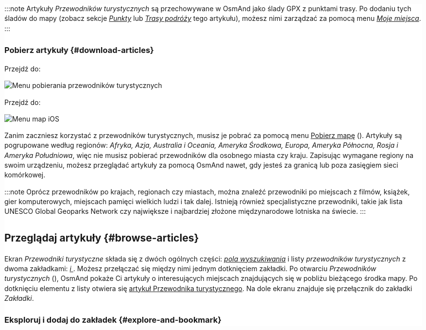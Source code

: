 
:::note
Artykuły *Przewodników turystycznych* są przechowywane w OsmAnd jako ślady GPX z punktami trasy. Po dodaniu tych śladów do mapy (zobacz sekcje *[Punkty](#points)* lub *[Trasy podróży](#travel-routes)* tego artykułu), możesz nimi zarządzać za pomocą menu *[Moje miejsca](../personal/myplaces.md)*.
:::

### Pobierz artykuły {#download-articles}

<Tabs groupId="operating-systems" queryString="current-os">

<TabItem value="android" label="Android">

Przejdź do: *<Translate android="true" ids="shared_string_menu,shared_string_travel_guides"/>*

![Menu pobierania przewodników turystycznych](@site/static/img/guides/travel_guides_download.png)

</TabItem>

<TabItem value="ios" label="iOS">

Przejdź do: *<Translate ios="true" ids="shared_string_menu,travel_guides_beta"/>*

![Menu map iOS](@site/static/img/guides/travel_guides_download_1_ios.png)

</TabItem>

</Tabs>

Zanim zaczniesz korzystać z przewodników turystycznych, musisz je pobrać za pomocą menu [Pobierz mapę](../start-with/download-maps.md#main-menu) (*<Translate android="true" ids="shared_string_menu,maps_and_resources,shared_string_travel_guides"/>*). Artykuły są pogrupowane według regionów: *Afryka, Azja, Australia i Oceania, Ameryka Środkowa, Europa, Ameryka Północna, Rosja i Ameryka Południowa*, więc nie musisz pobierać przewodników dla osobnego miasta czy kraju.
Zapisując wymagane regiony na swoim urządzeniu, możesz przeglądać artykuły za pomocą OsmAnd nawet, gdy jesteś za granicą lub poza zasięgiem sieci komórkowej.

:::note
Oprócz przewodników po krajach, regionach czy miastach, można znaleźć przewodniki po miejscach z filmów, książek, gier komputerowych, miejscach pamięci wielkich ludzi i tak dalej.
Istnieją również specjalistyczne przewodniki, takie jak lista UNESCO Global Geoparks Network czy największe i najbardziej złożone międzynarodowe lotniska na świecie.
:::

## Przeglądaj artykuły {#browse-articles}

Ekran *Przewodniki turystyczne* składa się z dwóch ogólnych części: *[pola wyszukiwania](#search)* i listy *przewodników turystycznych* z dwoma zakładkami: *[<Translate android="true" ids="shared_string_explore"/> i <Translate android="true" ids="saved_articles"/>](#explore-and-bookmark)*. Możesz przełączać się między nimi jednym dotknięciem zakładki.
Po otwarciu *Przewodników turystycznych* (*<Translate android="true" ids="shared_string_menu,shared_string_travel_guides"/>*), OsmAnd pokaże Ci artykuły o interesujących miejscach znajdujących się w pobliżu bieżącego środka mapy. Po dotknięciu elementu z listy otwiera się [artykuł Przewodnika turystycznego](#travel-article). Na dole ekranu znajduje się przełącznik do zakładki *Zakładki*.

### Eksploruj i dodaj do zakładek {#explore-and-bookmark}
